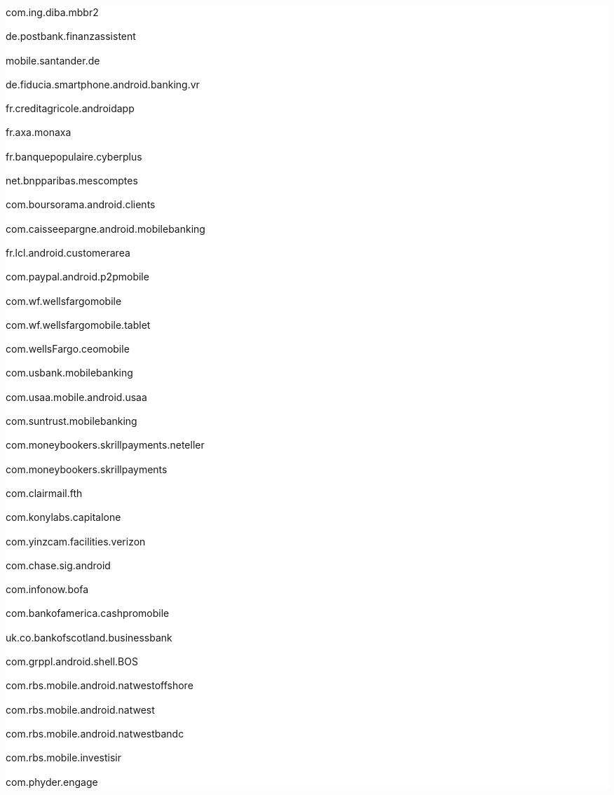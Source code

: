 com.ing.diba.mbbr2

de.postbank.finanzassistent

mobile.santander.de

de.fiducia.smartphone.android.banking.vr

fr.creditagricole.androidapp

fr.axa.monaxa

fr.banquepopulaire.cyberplus

net.bnpparibas.mescomptes

com.boursorama.android.clients

com.caisseepargne.android.mobilebanking

fr.lcl.android.customerarea

com.paypal.android.p2pmobile

com.wf.wellsfargomobile

com.wf.wellsfargomobile.tablet

com.wellsFargo.ceomobile

com.usbank.mobilebanking

com.usaa.mobile.android.usaa

com.suntrust.mobilebanking

com.moneybookers.skrillpayments.neteller

com.moneybookers.skrillpayments

com.clairmail.fth

com.konylabs.capitalone

com.yinzcam.facilities.verizon

com.chase.sig.android

com.infonow.bofa

com.bankofamerica.cashpromobile

uk.co.bankofscotland.businessbank

com.grppl.android.shell.BOS

com.rbs.mobile.android.natwestoffshore

com.rbs.mobile.android.natwest

com.rbs.mobile.android.natwestbandc

com.rbs.mobile.investisir

com.phyder.engage
